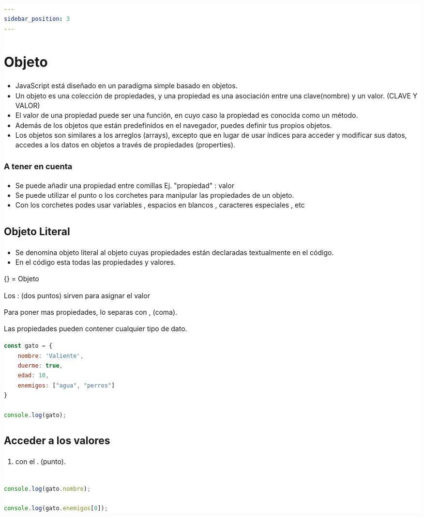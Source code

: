 ```yaml
---
sidebar_position: 3
---
```

# Objeto

-	JavaScript está diseñado en un paradigma simple basado en objetos.
-	Un objeto es una colección de propiedades, y una propiedad es una asociación entre una clave(nombre)  y un valor. (CLAVE Y VALOR)
-	El valor de una propiedad puede ser una función, en cuyo caso la propiedad es conocida como un método.
-	Además de los objetos que están predefinidos en el navegador, puedes definir tus propios objetos.
-	Los objetos son similares a los arreglos (arrays), excepto que en lugar de usar índices para acceder y modificar sus datos, accedes a los datos en objetos a través de propiedades (properties).


### A tener en cuenta 
- Se puede añadir una propiedad entre comillas Ej. "propiedad" : valor
- Se puede utilizar el  punto o  los corchetes para  manipular las propiedades de un objeto.
- Con los corchetes podes usar variables , espacios en blancos , caracteres especiales , etc

## Objeto Literal

-	Se denomina objeto literal al objeto cuyas propiedades están declaradas textualmente en el código.
-	En el código esta todas las propiedades y valores.

{}  = Objeto

Los :  (dos puntos)  sirven para asignar el valor

Para poner mas propiedades, lo separas con , (coma).

Las propiedades pueden contener cualquier tipo de dato.

```js
const gato = {
    nombre: 'Valiente',
    duerme: true,
    edad: 10,
    enemigos: ["agua", "perros"]
}

console.log(gato);

```
## Acceder a los valores

1.  con el . (punto).
```js

console.log(gato.nombre);

console.log(gato.enemigos[0]);

```
